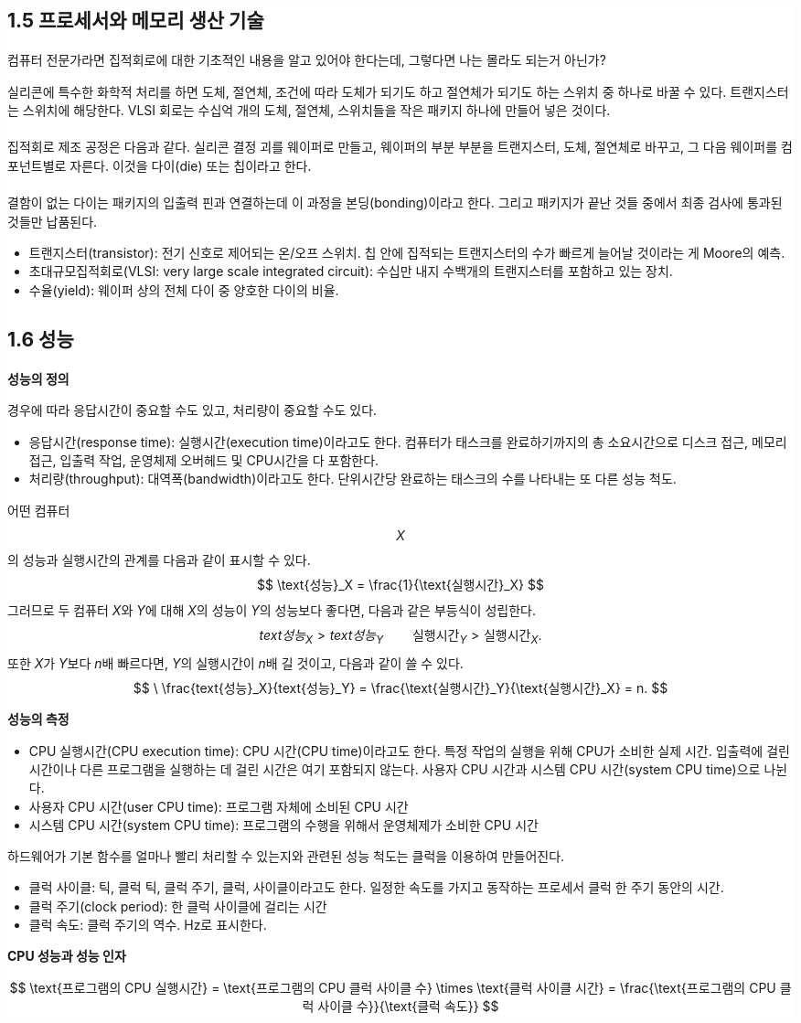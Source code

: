 ## 1.5 프로세서와 메모리 생산 기술

컴퓨터 전문가라면 집적회로에 대한 기초적인 내용을 알고 있어야 한다는데, 그렇다면 나는 몰라도 되는거 아닌가?

실리콘에 특수한 화학적 처리를 하면 도체, 절연체, 조건에 따라 도체가 되기도 하고 절연체가 되기도 하는 스위치 중 하나로 바꿀 수 있다. 트랜지스터는 스위치에 해당한다. VLSI 회로는 수십억 개의 도체, 절연체, 스위치들을 작은 패키지 하나에 만들어 넣은 것이다. <br>
<br>
집적회로 제조 공정은 다음과 같다. 실리콘 결정 괴를 웨이퍼로 만들고, 웨이퍼의 부분 부분을 트랜지스터, 도체, 절연체로 바꾸고, 그 다음 웨이퍼를 컴포넌트별로 자른다. 이것을 다이(die) 또는 칩이라고 한다.<br>
<br>
결함이 없는 다이는 패키지의 입출력 핀과 연결하는데 이 과정을 본딩(bonding)이라고 한다. 그리고 패키지가 끝난 것들 중에서 최종 검사에 통과된 것들만 납품된다.

- 트랜지스터(transistor): 전기 신호로 제어되는 온/오프 스위치. 칩 안에 집적되는 트랜지스터의 수가 빠르게 늘어날 것이라는 게 Moore의 예측.
- 초대규모집적회로(VLSI: very large scale integrated circuit): 수십만 내지 수백개의 트랜지스터를 포함하고 있는 장치.
- 수율(yield): 웨이퍼 상의 전체 다이 중 양호한 다이의 비율.

## 1.6 성능

**성능의 정의**

경우에 따라 응답시간이 중요할 수도 있고, 처리량이 중요할 수도 있다.

- 응답시간(response time): 실행시간(execution time)이라고도 한다. 컴퓨터가 태스크를 완료하기까지의 총 소요시간으로 디스크 접근, 메모리 접근, 입출력 작업, 운영체제 오버헤드 및 CPU시간을 다 포함한다.
- 처리량(throughput): 대역폭(bandwidth)이라고도 한다. 단위시간당 완료하는 태스크의 수를 나타내는 또 다른 성능 척도.

어떤 컴퓨터 $$X$$의 성능과 실행시간의 관계를 다음과 같이 표시할 수 있다.
$$ \text{성능}_X = \frac{1}{\text{실행시간}_X} $$
그러므로 두 컴퓨터 $X$와 $Y$에 대해 $X$의 성능이 $Y$의 성능보다 좋다면, 다음과 같은 부등식이 성립한다.
$$
text{성능}_X > text{성능}_Y \qquad \text{실행시간}_Y > \text{실행시간}_X.
$$
또한 $X$가 $Y$보다 $n$배 빠르다면, $Y$의 실행시간이 $n$배 길 것이고, 다음과 같이 쓸 수 있다.
$$
\ \frac{text{성능}_X}{text{성능}_Y} = \frac{\text{실행시간}_Y}{\text{실행시간}_X} = n.
$$

**성능의 측정**

- CPU 실행시간(CPU execution time): CPU 시간(CPU time)이라고도 한다. 특정 작업의 실행을 위해 CPU가 소비한 실제 시간. 입출력에 걸린 시간이나 다른 프로그램을 실행하는 데 걸린 시간은 여기 포함되지 않는다. 사용자 CPU 시간과 시스템 CPU 시간(system CPU time)으로 나뉜다.
- 사용자 CPU 시간(user CPU time): 프로그램 자체에 소비된 CPU 시간
- 시스템 CPU 시간(system CPU time): 프로그램의 수행을 위해서 운영체제가 소비한 CPU 시간

하드웨어가 기본 함수를 얼마나 빨리 처리할 수 있는지와 관련된 성능 척도는 클럭을 이용하여 만들어진다.

- 클럭 사이클: 틱, 클럭 틱, 클럭 주기, 클럭, 사이클이라고도 한다. 일정한 속도를 가지고 동작하는 프로세서 클럭 한 주기 동안의 시간.
- 클럭 주기(clock period): 한 클럭 사이클에 걸리는 시간
- 클럭 속도: 클럭 주기의 역수. Hz로 표시한다.

**CPU 성능과 성능 인자**

$$
\text{프로그램의 CPU 실행시간} = \text{프로그램의 CPU 클럭 사이클 수} \times \text{클럭 사이클 시간} = \frac{\text{프로그램의 CPU 클럭 사이클 수}}{\text{클럭 속도}}
$$

